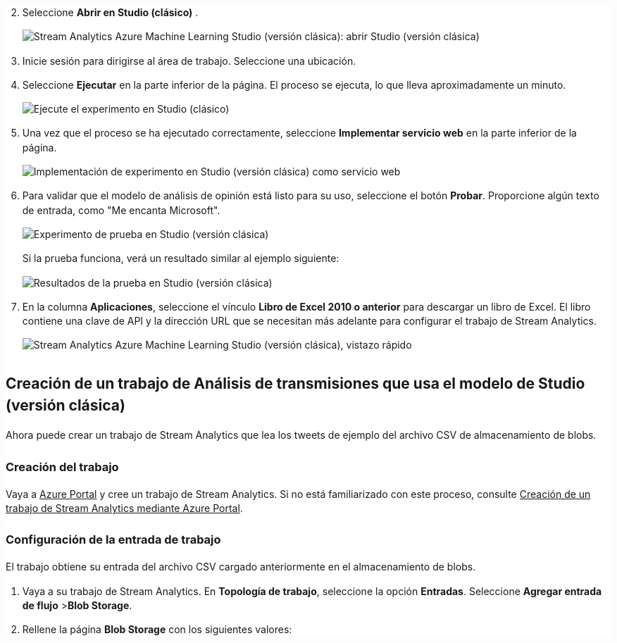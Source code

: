 2. Seleccione **Abrir en Studio (clásico)** .  
   
   ![Stream Analytics Azure Machine Learning Studio (versión clásica): abrir Studio (versión clásica)](./media/stream-analytics-machine-learning-integration-tutorial/stream-analytics-machine-learning-integration-tutorial-open-ml-studio.png)  

3. Inicie sesión para dirigirse al área de trabajo. Seleccione una ubicación.

4. Seleccione **Ejecutar** en la parte inferior de la página. El proceso se ejecuta, lo que lleva aproximadamente un minuto.

   ![Ejecute el experimento en Studio (clásico)](./media/stream-analytics-machine-learning-integration-tutorial/stream-analytics-machine-learning-run-experiment.png)  

5. Una vez que el proceso se ha ejecutado correctamente, seleccione **Implementar servicio web** en la parte inferior de la página.

   ![Implementación de experimento en Studio (versión clásica) como servicio web](./media/stream-analytics-machine-learning-integration-tutorial/stream-analytics-machine-learning-deploy-web-service.png)  

6. Para validar que el modelo de análisis de opinión está listo para su uso, seleccione el botón **Probar**. Proporcione algún texto de entrada, como "Me encanta Microsoft".

   ![Experimento de prueba en Studio (versión clásica)](./media/stream-analytics-machine-learning-integration-tutorial/stream-analytics-machine-learning-test.png)  

   Si la prueba funciona, verá un resultado similar al ejemplo siguiente:

   ![Resultados de la prueba en Studio (versión clásica)](./media/stream-analytics-machine-learning-integration-tutorial/stream-analytics-machine-learning-test-results.png)  

7. En la columna **Aplicaciones**, seleccione el vínculo **Libro de Excel 2010 o anterior** para descargar un libro de Excel. El libro contiene una clave de API y la dirección URL que se necesitan más adelante para configurar el trabajo de Stream Analytics.

    ![Stream Analytics Azure Machine Learning Studio (versión clásica), vistazo rápido](./media/stream-analytics-machine-learning-integration-tutorial/stream-analytics-machine-learning-integration-tutorial-quick-glance.png)  

## <a name="create-a-stream-analytics-job-that-uses-the-studio-classic-model"></a>Creación de un trabajo de Análisis de transmisiones que usa el modelo de Studio (versión clásica)

Ahora puede crear un trabajo de Stream Analytics que lea los tweets de ejemplo del archivo CSV de almacenamiento de blobs.

### <a name="create-the-job"></a>Creación del trabajo

Vaya a [Azure Portal](https://portal.azure.com) y cree un trabajo de Stream Analytics. Si no está familiarizado con este proceso, consulte [Creación de un trabajo de Stream Analytics mediante Azure Portal](stream-analytics-quick-create-portal.md).

### <a name="configure-the-job-input"></a>Configuración de la entrada de trabajo

El trabajo obtiene su entrada del archivo CSV cargado anteriormente en el almacenamiento de blobs.

1. Vaya a su trabajo de Stream Analytics. En **Topología de trabajo**, seleccione la opción **Entradas**. Seleccione **Agregar entrada de flujo** >**Blob Storage**.

2. Rellene la página **Blob Storage** con los siguientes valores:
